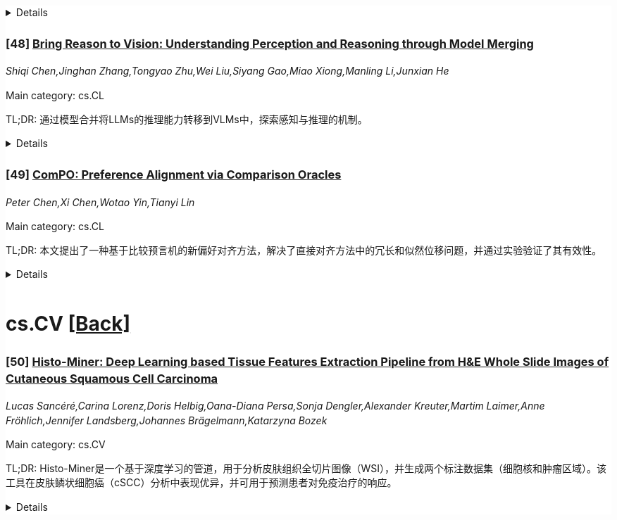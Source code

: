 <details><summary>Details</summary></details>


### [48] [Bring Reason to Vision: Understanding Perception and Reasoning through Model Merging](https://arxiv.org/abs/2505.05464)
*Shiqi Chen,Jinghan Zhang,Tongyao Zhu,Wei Liu,Siyang Gao,Miao Xiong,Manling Li,Junxian He*

Main category: cs.CL

TL;DR: 通过模型合并将LLMs的推理能力转移到VLMs中，探索感知与推理的机制。


<details><summary>Details</summary></details>


### [49] [ComPO: Preference Alignment via Comparison Oracles](https://arxiv.org/abs/2505.05465)
*Peter Chen,Xi Chen,Wotao Yin,Tianyi Lin*

Main category: cs.CL

TL;DR: 本文提出了一种基于比较预言机的新偏好对齐方法，解决了直接对齐方法中的冗长和似然位移问题，并通过实验验证了其有效性。


<details><summary>Details</summary></details>


<div id='cs.CV'></div>

# cs.CV [[Back]](#toc)

### [50] [Histo-Miner: Deep Learning based Tissue Features Extraction Pipeline from H&E Whole Slide Images of Cutaneous Squamous Cell Carcinoma](https://arxiv.org/abs/2505.04672)
*Lucas Sancéré,Carina Lorenz,Doris Helbig,Oana-Diana Persa,Sonja Dengler,Alexander Kreuter,Martim Laimer,Anne Fröhlich,Jennifer Landsberg,Johannes Brägelmann,Katarzyna Bozek*

Main category: cs.CV

TL;DR: Histo-Miner是一个基于深度学习的管道，用于分析皮肤组织全切片图像（WSI），并生成两个标注数据集（细胞核和肿瘤区域）。该工具在皮肤鳞状细胞癌（cSCC）分析中表现优异，并可用于预测患者对免疫治疗的响应。


<details>
  <summary>Details</summary>
Motivation: 当前缺乏针对皮肤组织分析的标注数据集和开源工具，特别是在cSCC领域。

Method: 利用卷积神经网络和视觉变换器，对细胞核进行分割与分类，并对肿瘤区域进行分割。

Result: 模型性能优异：细胞核分割mPQ为0.569，分类F1为0.832，肿瘤分割mIoU为0.884。此外，预测特征可用于预测免疫治疗响应。

Conclusion: Histo-Miner在临床场景中具有实用性，为生物学研究和治疗预测提供了直接解释。

Abstract: Recent advancements in digital pathology have enabled comprehensive analysis
of Whole-Slide Images (WSI) from tissue samples, leveraging high-resolution
microscopy and computational capabilities. Despite this progress, there is a
lack of labeled datasets and open source pipelines specifically tailored for
analysis of skin tissue. Here we propose Histo-Miner, a deep learning-based
pipeline for analysis of skin WSIs and generate two datasets with labeled
nuclei and tumor regions. We develop our pipeline for the analysis of patient
samples of cutaneous squamous cell carcinoma (cSCC), a frequent non-melanoma
